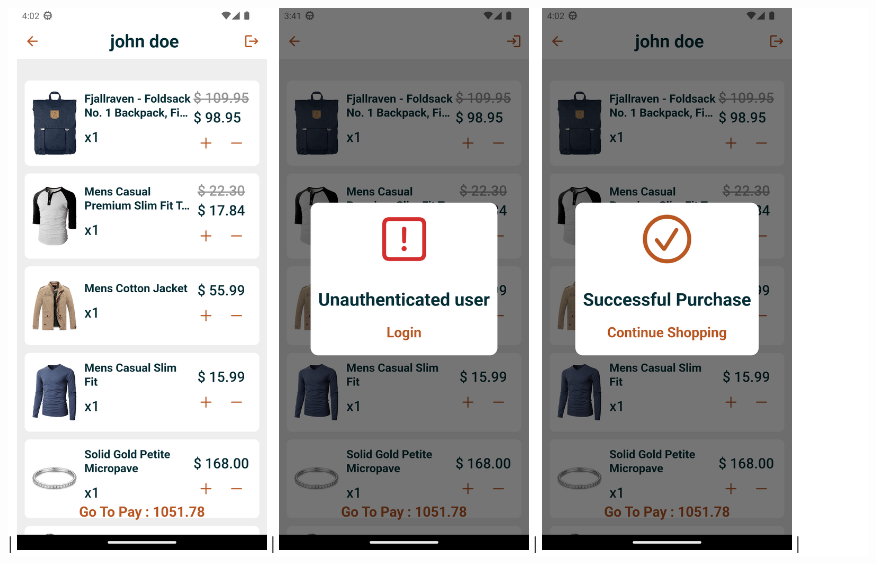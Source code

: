 | <img src="images/cartAuthenticated.png" width="250"/> | <img src="images/cartUnauthenticated.png" width="250"/> | <img src="images/Authenticated.png" width="250"/> |